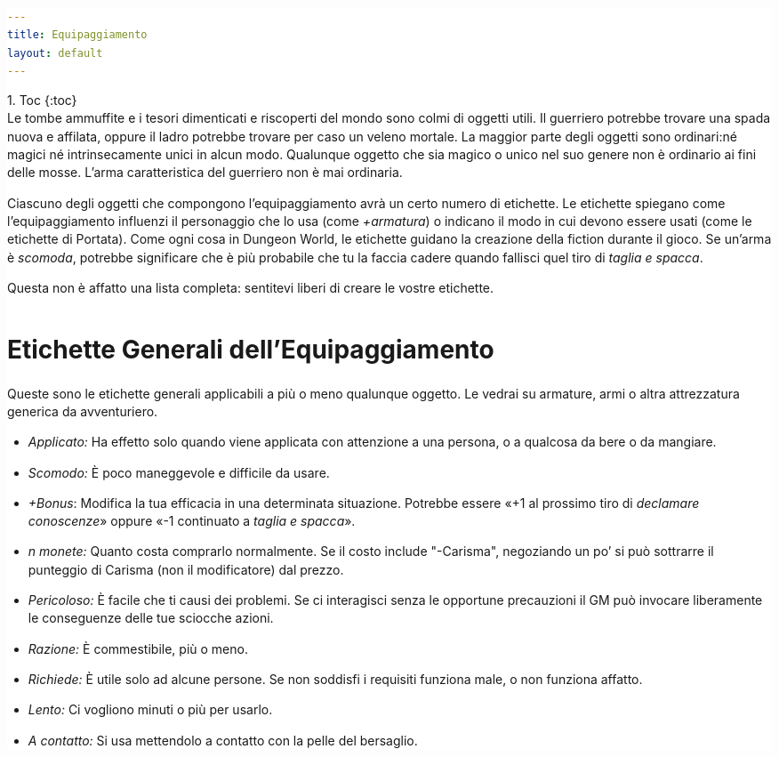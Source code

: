 ```yaml
---
title: Equipaggiamento
layout: default
---
```


<div markdown="1" class="container">
<div markdown="1" class="row row-height">
<div markdown="1" class="col-md-4 toc">
1. Toc
{:toc}
</div>
<div markdown="1" class="col-md-8 mainbody">
Le tombe ammuffite e i tesori dimenticati e riscoperti del mondo sono colmi di oggetti utili. Il guerriero potrebbe trovare una spada nuova e affilata, oppure il ladro potrebbe trovare per caso un veleno mortale. La maggior parte degli oggetti sono ordinari:né magici né intrinsecamente unici in alcun modo. Qualunque oggetto che sia magico o unico nel suo genere non è ordinario ai fini delle mosse. L’arma caratteristica del guerriero non è mai ordinaria.

Ciascuno degli oggetti che compongono l’equipaggiamento avrà un certo numero di etichette. Le etichette spiegano come l’equipaggiamento influenzi il personaggio che lo usa (come *+armatura*) o indicano il modo in cui devono essere usati (come le etichette di Portata). Come ogni cosa in Dungeon World, le etichette guidano la creazione della fiction durante il gioco. Se un’arma è *scomoda*, potrebbe significare che è più probabile che tu la faccia cadere quando fallisci quel tiro di *taglia e spacca*.

Questa non è affatto una lista completa: sentitevi liberi di creare le vostre etichette.

# Etichette Generali dell’Equipaggiamento

Queste sono le etichette generali applicabili a più o meno qualunque oggetto. Le vedrai su armature, armi o altra attrezzatura generica da avventuriero.

- *Applicato:* Ha effetto solo quando viene applicata con attenzione a una persona, o a qualcosa da bere o da mangiare.

- *Scomodo:* È poco maneggevole e difficile da usare.

- *+Bonus*: Modifica la tua efficacia in una determinata situazione. Potrebbe essere «+1 al prossimo tiro di *declamare conoscenze*» oppure «-1 continuato a *taglia e spacca*».

- *n monete:* Quanto costa comprarlo normalmente. Se il costo include "-Carisma", negoziando un po’ si può sottrarre il punteggio di Carisma (non il modificatore) dal prezzo.

- *Pericoloso:* È facile che ti causi dei problemi. Se ci interagisci senza le opportune precauzioni il GM può invocare liberamente le conseguenze delle tue sciocche azioni.

- *Razione:* È commestibile, più o meno.

- *Richiede:* È utile solo ad alcune persone. Se non soddisfi i requisiti funziona male, o non funziona affatto.

- *Lento:* Ci vogliono minuti o più per usarlo.

- *A contatto:* Si usa mettendolo a contatto con la pelle del bersaglio.
